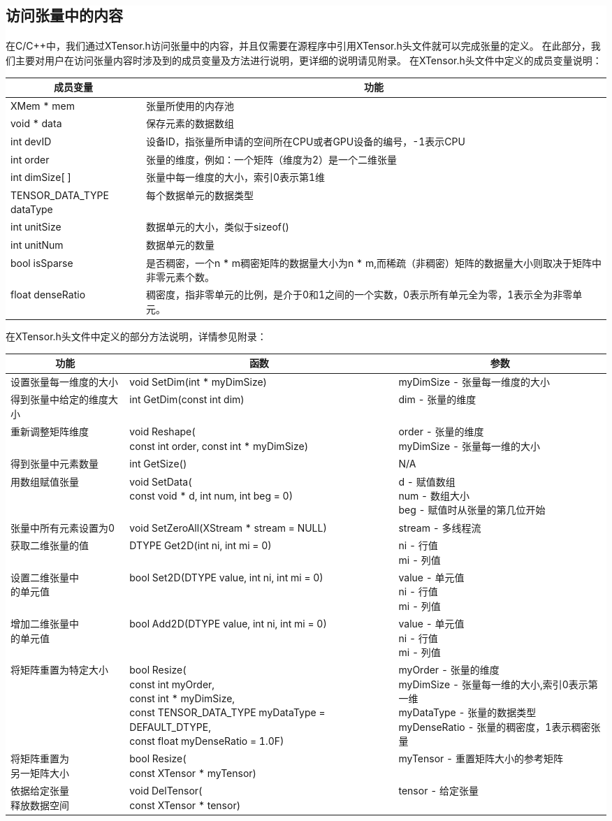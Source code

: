 ## 访问张量中的内容

在C/C++中，我们通过XTensor.h访问张量中的内容，并且仅需要在源程序中引用XTensor.h头文件就可以完成张量的定义。
在此部分，我们主要对用户在访问张量内容时涉及到的成员变量及方法进行说明，更详细的说明请见附录。
在XTensor.h头文件中定义的成员变量说明：

| 成员变量 | 功能 |
| - | - |
| XMem * mem | 张量所使用的内存池 |
| void * data | 保存元素的数据数组 |
| int devID | 设备ID，指张量所申请的空间所在CPU或者GPU设备的编号，-1表示CPU |
| int order | 张量的维度，例如：一个矩阵（维度为2）是一个二维张量 |
| int dimSize[ ] | 张量中每一维度的大小，索引0表示第1维 |
| TENSOR_DATA_TYPE dataType | 每个数据单元的数据类型 |
| int unitSize | 数据单元的大小，类似于sizeof() |
| int unitNum | 数据单元的数量 |
| bool isSparse | 是否稠密，一个n * m稠密矩阵的数据量大小为n * m,而稀疏（非稠密）矩阵的数据量大小则取决于矩阵中非零元素个数。|
| float denseRatio | 稠密度，指非零单元的比例，是介于0和1之间的一个实数，0表示所有单元全为零，1表示全为非零单元。|

在XTensor.h头文件中定义的部分方法说明，详情参见附录：

| 功能 | 函数  | 参数 |
| - | - | - |
| 设置张量每一维度的大小 | void SetDim(int * myDimSize) |myDimSize - 张量每一维度的大小 |
| 得到张量中给定的维度大小 | int GetDim(const int dim) | dim - 张量的维度 |
| 重新调整矩阵维度 | void Reshape(<br> const int order, const int * myDimSize) | order - 张量的维度 <br> myDimSize - 张量每一维的大小 |
| 得到张量中元素数量 | int GetSize() | N/A |
| 用数组赋值张量 | void SetData(<br> const void * d, int num, int beg = 0) | d - 赋值数组  <br> num - 数组大小 <br> beg - 赋值时从张量的第几位开始 |
| 张量中所有元素设置为0 | void SetZeroAll(XStream * stream = NULL) | stream - 多线程流|
| 获取二维张量的值 | DTYPE Get2D(int ni, int mi = 0) | ni - 行值 <br> mi - 列值 |
| 设置二维张量中<br> 的单元值 | bool Set2D(DTYPE value, int ni, int mi = 0) | value - 单元值 <br> ni - 行值 <br> mi - 列值 |
| 增加二维张量中<br> 的单元值 | bool Add2D(DTYPE value, int ni, int mi = 0) | value - 单元值 <br> ni - 行值 <br> mi - 列值 |
| 将矩阵重置为特定大小 | bool Resize(<br> const int myOrder, <br> const int * myDimSize, <br> const TENSOR_DATA_TYPE myDataType = DEFAULT_DTYPE, <br> const float myDenseRatio = 1.0F) | myOrder - 张量的维度 <br> myDimSize - 张量每一维的大小,索引0表示第一维 <br> myDataType - 张量的数据类型 <br> myDenseRatio - 张量的稠密度，1表示稠密张量 |
| 将矩阵重置为<br> 另一矩阵大小 | bool Resize(<br> const XTensor * myTensor) | myTensor - 重置矩阵大小的参考矩阵 |
| 依据给定张量<br>释放数据空间 | void DelTensor(<br>const XTensor * tensor) | tensor - 给定张量 |
